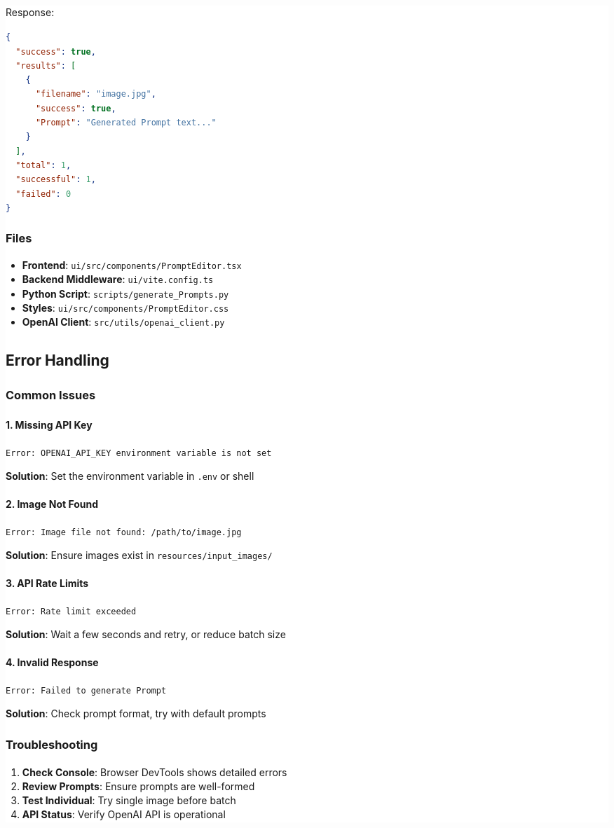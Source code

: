   Response:
  ```json
  {
    "success": true,
    "results": [
      {
        "filename": "image.jpg",
        "success": true,
        "Prompt": "Generated Prompt text..."
      }
    ],
    "total": 1,
    "successful": 1,
    "failed": 0
  }
  ```

### Files
- **Frontend**: `ui/src/components/PromptEditor.tsx`
- **Backend Middleware**: `ui/vite.config.ts`
- **Python Script**: `scripts/generate_Prompts.py`
- **Styles**: `ui/src/components/PromptEditor.css`
- **OpenAI Client**: `src/utils/openai_client.py`

## Error Handling

### Common Issues

#### 1. Missing API Key
```
Error: OPENAI_API_KEY environment variable is not set
```
**Solution**: Set the environment variable in `.env` or shell

#### 2. Image Not Found
```
Error: Image file not found: /path/to/image.jpg
```
**Solution**: Ensure images exist in `resources/input_images/`

#### 3. API Rate Limits
```
Error: Rate limit exceeded
```
**Solution**: Wait a few seconds and retry, or reduce batch size

#### 4. Invalid Response
```
Error: Failed to generate Prompt
```
**Solution**: Check prompt format, try with default prompts

### Troubleshooting
1. **Check Console**: Browser DevTools shows detailed errors
2. **Review Prompts**: Ensure prompts are well-formed
3. **Test Individual**: Try single image before batch
4. **API Status**: Verify OpenAI API is operational
